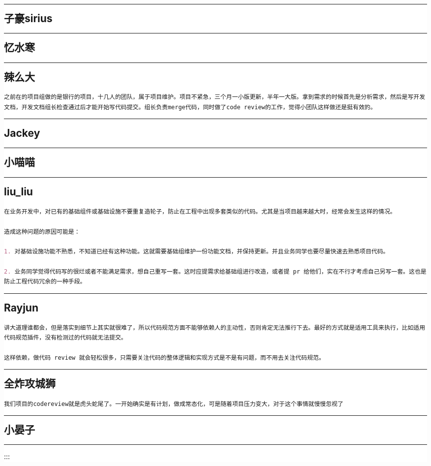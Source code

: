  ----- 
<a style='font-size:1.5em;font-weight:bold'>子豪sirius</a> 



 ----- 
<a style='font-size:1.5em;font-weight:bold'>忆水寒</a> 



 ----- 
<a style='font-size:1.5em;font-weight:bold'>辣么大</a> 


 ```md 
之前在的项目组做的是银行的项目，十几人的团队，属于项目维护。项目不紧急，三个月一小版更新，半年一大版。拿到需求的时候首先是分析需求，然后是写开发文档，开发文档组长检查通过后才能开始写代码提交。组长负责merge代码，同时做了code review的工作，觉得小团队这样做还是挺有效的。
```

 ----- 
<a style='font-size:1.5em;font-weight:bold'>Jackey</a> 



 ----- 
<a style='font-size:1.5em;font-weight:bold'>小喵喵</a> 



 ----- 
<a style='font-size:1.5em;font-weight:bold'>liu_liu</a> 


 ```md 
在业务开发中，对已有的基础组件或基础设施不要重复造轮子，防止在工程中出现多套类似的代码。尤其是当项目越来越大时，经常会发生这样的情况。

造成这种问题的原因可能是：

1. 对基础设施功能不熟悉，不知道已经有这种功能。这就需要基础组维护一份功能文档，并保持更新。并且业务同学也要尽量快速去熟悉项目代码。

2. 业务同学觉得代码写的很烂或者不能满足需求，想自己重写一套。这时应提需求给基础组进行改造，或者提 pr 给他们，实在不行才考虑自己另写一套。这也是防止工程代码冗余的一种手段。
```

 ----- 
<a style='font-size:1.5em;font-weight:bold'>Rayjun</a> 


 ```md 
讲大道理谁都会，但是落实到细节上其实就很难了，所以代码规范方面不能够依赖人的主动性，否则肯定无法推行下去。最好的方式就是适用工具来执行，比如适用代码规范插件，没有检测过的代码就无法提交。

这样依赖，做代码 review 就会轻松很多，只需要关注代码的整体逻辑和实现方式是不是有问题，而不用去关注代码规范。 
```

 ----- 
<a style='font-size:1.5em;font-weight:bold'>全炸攻城狮</a> 


 ```md 
我们项目的codereview就是虎头蛇尾了。一开始确实是有计划，做成常态化，可是随着项目压力变大，对于这个事情就慢慢忽视了
```

 ----- 
<a style='font-size:1.5em;font-weight:bold'>小晏子</a> 



 ----- 
:::